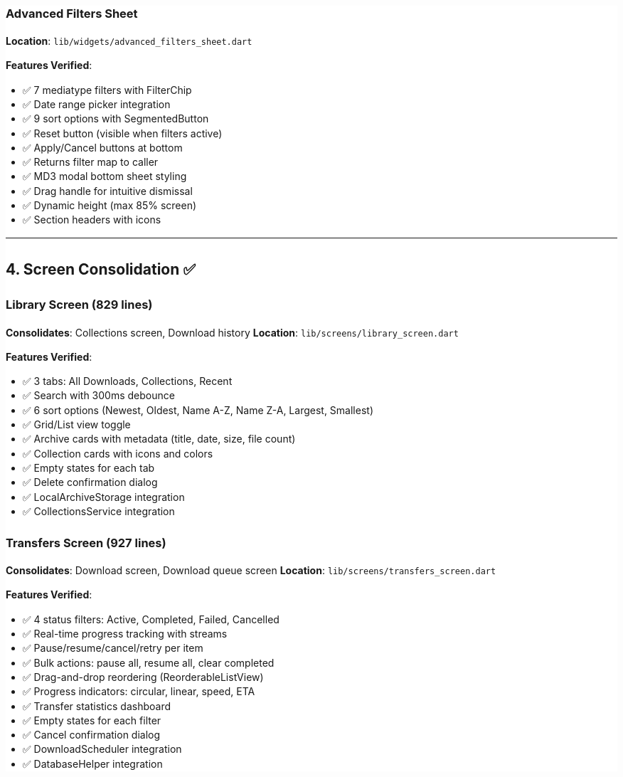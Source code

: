 ### Advanced Filters Sheet
**Location**: `lib/widgets/advanced_filters_sheet.dart`

**Features Verified**:
- ✅ 7 mediatype filters with FilterChip
- ✅ Date range picker integration
- ✅ 9 sort options with SegmentedButton
- ✅ Reset button (visible when filters active)
- ✅ Apply/Cancel buttons at bottom
- ✅ Returns filter map to caller
- ✅ MD3 modal bottom sheet styling
- ✅ Drag handle for intuitive dismissal
- ✅ Dynamic height (max 85% screen)
- ✅ Section headers with icons

---

## 4. Screen Consolidation ✅

### Library Screen (829 lines)
**Consolidates**: Collections screen, Download history
**Location**: `lib/screens/library_screen.dart`

**Features Verified**:
- ✅ 3 tabs: All Downloads, Collections, Recent
- ✅ Search with 300ms debounce
- ✅ 6 sort options (Newest, Oldest, Name A-Z, Name Z-A, Largest, Smallest)
- ✅ Grid/List view toggle
- ✅ Archive cards with metadata (title, date, size, file count)
- ✅ Collection cards with icons and colors
- ✅ Empty states for each tab
- ✅ Delete confirmation dialog
- ✅ LocalArchiveStorage integration
- ✅ CollectionsService integration

### Transfers Screen (927 lines)
**Consolidates**: Download screen, Download queue screen
**Location**: `lib/screens/transfers_screen.dart`

**Features Verified**:
- ✅ 4 status filters: Active, Completed, Failed, Cancelled
- ✅ Real-time progress tracking with streams
- ✅ Pause/resume/cancel/retry per item
- ✅ Bulk actions: pause all, resume all, clear completed
- ✅ Drag-and-drop reordering (ReorderableListView)
- ✅ Progress indicators: circular, linear, speed, ETA
- ✅ Transfer statistics dashboard
- ✅ Empty states for each filter
- ✅ Cancel confirmation dialog
- ✅ DownloadScheduler integration
- ✅ DatabaseHelper integration
